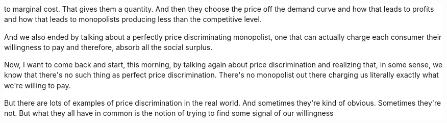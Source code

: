   <span m='54240'>to marginal</span> <span m='54650'>cost.</span> <span
  m='55530'>That</span> <span m='55750'>gives</span> <span m='55930'>them</span>
  <span m='56050'>a</span> <span m='56110'>quantity.</span> <span
  m='56790'>And</span> <span m='56880'>then</span> <span m='56960'>they</span>
  <span m='57060'>choose</span> <span m='57300'>the</span> <span
  m='57370'>price</span> <span m='57660'>off</span> <span m='57800'>the</span>
  <span m='57880'>demand</span> <span m='58200'>curve</span> <span
  m='59030'>and</span> <span m='59170'>how</span> <span m='59620'>that</span>
  <span m='59830'>leads</span> <span m='60040'>to</span> <span
  m='60130'>profits</span> <span m='61870'>and</span> <span m='62140'>how</span>
  <span m='62340'>that</span> <span m='62550'>leads to</span> <span
  m='62840'>monopolists</span> <span m='63370'>producing</span> <span
  m='63720'>less</span> <span m='64099'>than</span> <span m='64170'>the</span>
  <span m='64260'>competitive</span> <span m='64810'>level.</span> </p><p><span
  m='65960'>And</span> <span m='66550'>we</span> <span m='66710'>also</span>
  <span m='66980'>ended</span> <span m='67150'>by</span> <span
  m='67320'>talking</span> <span m='67550'>about</span> <span m='67680'>a</span>
  <span m='67720'>perfectly</span> <span m='68170'>price</span> <span
  m='68640'>discriminating</span> <span m='68980'>monopolist,</span> <span
  m='69930'>one</span> <span m='70830'>that</span> <span m='71110'>can</span>
  <span m='71280'>actually</span> <span m='71760'>charge</span> <span
  m='72290'>each</span> <span m='72520'>consumer</span> <span
  m='72920'>their</span> <span m='73050'>willingness</span> <span
  m='73450'>to</span> <span m='73550'>pay</span> <span m='74280'>and</span>
  <span m='74560'>therefore,</span> <span m='74900'>absorb</span> <span
  m='75230'>all</span> <span m='75540'>the</span> <span m='75610'>social</span>
  <span m='75970'>surplus.</span> </p><p><span m='77430'>Now,</span> <span
  m='78150'>I</span> <span m='78240'>want</span> <span m='78400'>to</span> <span
  m='78440'>come</span> <span m='78670'>back</span> <span m='78950'>and</span>
  <span m='79090'>start,</span> <span m='79790'>this</span> <span
  m='80070'>morning,</span> <span m='80360'>by</span> <span
  m='80480'>talking</span> <span m='81020'>again about</span> <span
  m='81230'>price</span> <span m='81460'>discrimination</span> <span
  m='82890'>and</span> <span m='83100'>realizing</span> <span
  m='83620'>that,</span> <span m='83800'>in</span> <span m='83900'>some</span>
  <span m='84160'>sense,</span> <span m='84660'>we</span> <span
  m='84860'>know</span> <span m='85220'>that</span> <span
  m='85700'>there's</span> <span m='85930'>no</span> <span m='86040'>such
  thing</span> <span m='86250'>as</span> <span m='86430'>perfect</span> <span
  m='86830'>price</span> <span m='87050'>discrimination.</span> <span
  m='87680'>There's</span> <span m='87770'>no</span> <span
  m='87890'>monopolist</span> <span m='88390'>out</span> <span
  m='88510'>there</span> <span m='88630'>charging</span> <span
  m='89020'>us</span> <span m='89140'>literally</span> <span
  m='89410'>exactly</span> <span m='90310'>what</span> <span m='90480'>we're
  willing</span> <span m='90730'>to</span> <span m='90800'>pay.</span>
  </p><p><span m='91650'>But</span> <span m='91830'>there</span> <span
  m='91970'>are</span> <span m='92130'>lots</span> <span m='92490'>of</span>
  <span m='92550'>examples</span> <span m='93090'>of</span> <span
  m='93180'>price</span> <span m='93440'>discrimination</span> <span
  m='93725'>in</span> <span m='94010'>the</span> <span m='94090'>real</span>
  <span m='94280'>world.</span> <span m='95340'>And</span> <span
  m='95980'>sometimes</span> <span m='96630'>they're</span> <span
  m='96870'>kind</span> <span m='97060'>of</span> <span
  m='97150'>obvious.</span> <span m='98150'>Sometimes</span> <span
  m='98750'>they're</span> <span m='98880'>not.</span> <span
  m='99670'>But</span> <span m='99850'>what</span> <span m='99990'>they</span>
  <span m='100130'>all</span> <span m='100410'>have</span> <span
  m='100640'>in</span> <span m='100750'>common</span> <span m='101570'>is</span>
  <span m='101790'>the</span> <span m='101900'>notion</span> <span
  m='102630'>of</span> <span m='102830'>trying</span> <span m='103020'>to</span>
  <span m='103220'>find</span> <span m='103540'>some</span> <span
  m='103730'>signal</span> <span m='104230'>of</span> <span
  m='104320'>our</span> <span m='104440'>willingness</span> <span